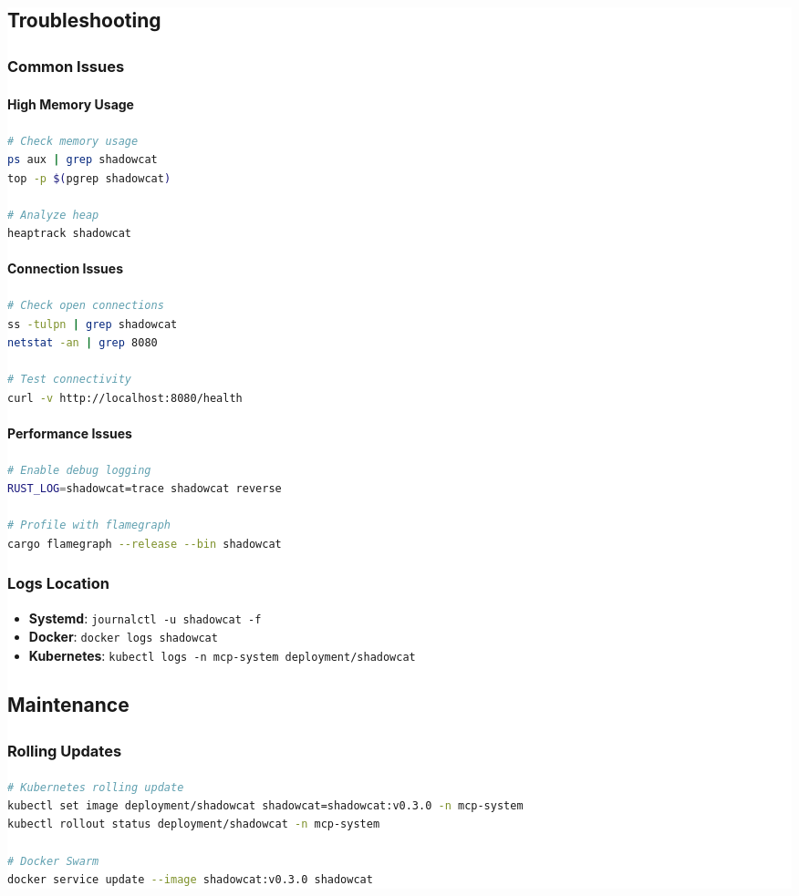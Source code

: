 ## Troubleshooting

### Common Issues

#### High Memory Usage
```bash
# Check memory usage
ps aux | grep shadowcat
top -p $(pgrep shadowcat)

# Analyze heap
heaptrack shadowcat
```

#### Connection Issues
```bash
# Check open connections
ss -tulpn | grep shadowcat
netstat -an | grep 8080

# Test connectivity
curl -v http://localhost:8080/health
```

#### Performance Issues
```bash
# Enable debug logging
RUST_LOG=shadowcat=trace shadowcat reverse

# Profile with flamegraph
cargo flamegraph --release --bin shadowcat
```

### Logs Location

- **Systemd**: `journalctl -u shadowcat -f`
- **Docker**: `docker logs shadowcat`
- **Kubernetes**: `kubectl logs -n mcp-system deployment/shadowcat`

## Maintenance

### Rolling Updates

```bash
# Kubernetes rolling update
kubectl set image deployment/shadowcat shadowcat=shadowcat:v0.3.0 -n mcp-system
kubectl rollout status deployment/shadowcat -n mcp-system

# Docker Swarm
docker service update --image shadowcat:v0.3.0 shadowcat
```
